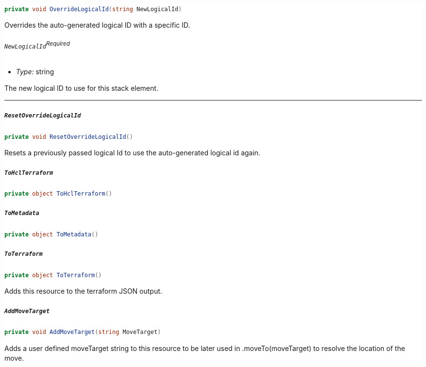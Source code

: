 ```csharp
private void OverrideLogicalId(string NewLogicalId)
```

Overrides the auto-generated logical ID with a specific ID.

###### `NewLogicalId`<sup>Required</sup> <a name="NewLogicalId" id="@cdktf/provider-snowflake.functionPython.FunctionPython.overrideLogicalId.parameter.newLogicalId"></a>

- *Type:* string

The new logical ID to use for this stack element.

---

##### `ResetOverrideLogicalId` <a name="ResetOverrideLogicalId" id="@cdktf/provider-snowflake.functionPython.FunctionPython.resetOverrideLogicalId"></a>

```csharp
private void ResetOverrideLogicalId()
```

Resets a previously passed logical Id to use the auto-generated logical id again.

##### `ToHclTerraform` <a name="ToHclTerraform" id="@cdktf/provider-snowflake.functionPython.FunctionPython.toHclTerraform"></a>

```csharp
private object ToHclTerraform()
```

##### `ToMetadata` <a name="ToMetadata" id="@cdktf/provider-snowflake.functionPython.FunctionPython.toMetadata"></a>

```csharp
private object ToMetadata()
```

##### `ToTerraform` <a name="ToTerraform" id="@cdktf/provider-snowflake.functionPython.FunctionPython.toTerraform"></a>

```csharp
private object ToTerraform()
```

Adds this resource to the terraform JSON output.

##### `AddMoveTarget` <a name="AddMoveTarget" id="@cdktf/provider-snowflake.functionPython.FunctionPython.addMoveTarget"></a>

```csharp
private void AddMoveTarget(string MoveTarget)
```

Adds a user defined moveTarget string to this resource to be later used in .moveTo(moveTarget) to resolve the location of the move.
